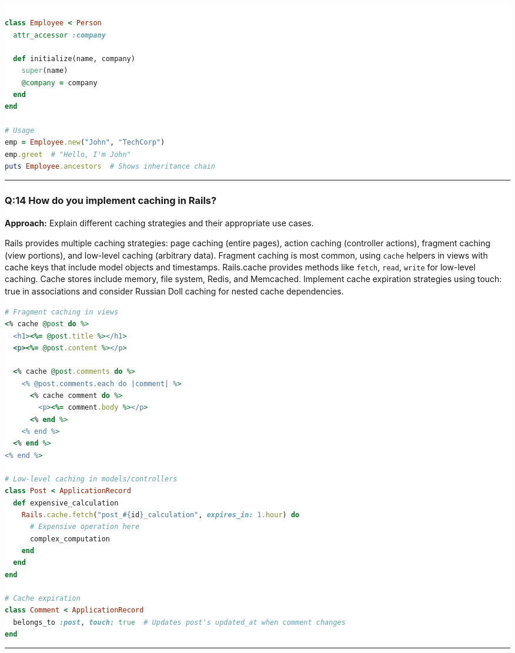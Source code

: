 ```ruby

class Employee < Person
  attr_accessor :company

  def initialize(name, company)
    super(name)
    @company = company
  end
end

# Usage
emp = Employee.new("John", "TechCorp")
emp.greet  # "Hello, I'm John"
puts Employee.ancestors  # Shows inheritance chain
```

---

### Q:14 How do you implement caching in Rails?

**Approach:** Explain different caching strategies and their appropriate use cases.

Rails provides multiple caching strategies: page caching (entire pages), action caching (controller actions), fragment caching (view portions), and low-level caching (arbitrary data). Fragment caching is most common, using `cache` helpers in views with cache keys that include model objects and timestamps. Rails.cache provides methods like `fetch`, `read`, `write` for low-level caching. Cache stores include memory, file system, Redis, and Memcached. Implement cache expiration strategies using touch: true in associations and consider Russian Doll caching for nested cache dependencies.

```ruby
# Fragment caching in views
<% cache @post do %>
  <h1><%= @post.title %></h1>
  <p><%= @post.content %></p>

  <% cache @post.comments do %>
    <% @post.comments.each do |comment| %>
      <% cache comment do %>
        <p><%= comment.body %></p>
      <% end %>
    <% end %>
  <% end %>
<% end %>

# Low-level caching in models/controllers
class Post < ApplicationRecord
  def expensive_calculation
    Rails.cache.fetch("post_#{id}_calculation", expires_in: 1.hour) do
      # Expensive operation here
      complex_computation
    end
  end
end

# Cache expiration
class Comment < ApplicationRecord
  belongs_to :post, touch: true  # Updates post's updated_at when comment changes
end
```

---
